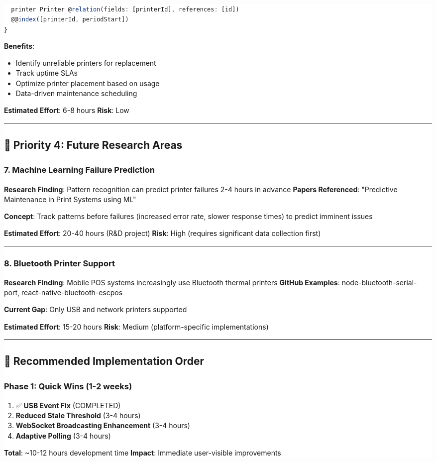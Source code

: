 ```typescript
  printer Printer @relation(fields: [printerId], references: [id])
  @@index([printerId, periodStart])
}
```

**Benefits**:
- Identify unreliable printers for replacement
- Track uptime SLAs
- Optimize printer placement based on usage
- Data-driven maintenance scheduling

**Estimated Effort**: 6-8 hours
**Risk**: Low

---

## 🔬 Priority 4: Future Research Areas

### 7. Machine Learning Failure Prediction

**Research Finding**: Pattern recognition can predict printer failures 2-4 hours in advance
**Papers Referenced**: "Predictive Maintenance in Print Systems using ML"

**Concept**: Track patterns before failures (increased error rate, slower response times) to predict imminent issues

**Estimated Effort**: 20-40 hours (R&D project)
**Risk**: High (requires significant data collection first)

---

### 8. Bluetooth Printer Support

**Research Finding**: Mobile POS systems increasingly use Bluetooth thermal printers
**GitHub Examples**: node-bluetooth-serial-port, react-native-bluetooth-escpos

**Current Gap**: Only USB and network printers supported

**Estimated Effort**: 15-20 hours
**Risk**: Medium (platform-specific implementations)

---

## 🏁 Recommended Implementation Order

### Phase 1: Quick Wins (1-2 weeks)
1. ✅ **USB Event Fix** (COMPLETED)
2. **Reduced Stale Threshold** (3-4 hours)
3. **WebSocket Broadcasting Enhancement** (3-4 hours)
4. **Adaptive Polling** (3-4 hours)

**Total**: ~10-12 hours development time
**Impact**: Immediate user-visible improvements
